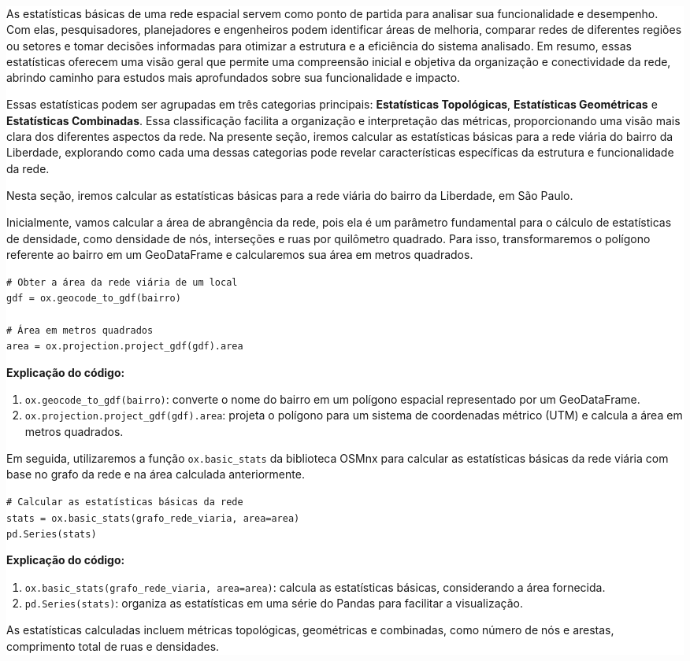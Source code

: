 As estatísticas básicas de uma rede espacial servem como ponto de partida para analisar sua funcionalidade e desempenho. Com elas, pesquisadores, planejadores e engenheiros podem identificar áreas de melhoria, comparar redes de diferentes regiões ou setores e tomar decisões informadas para otimizar a estrutura e a eficiência do sistema analisado. Em resumo, essas estatísticas oferecem uma visão geral que permite uma compreensão inicial e objetiva da organização e conectividade da rede, abrindo caminho para estudos mais aprofundados sobre sua funcionalidade e impacto.

Essas estatísticas podem ser agrupadas em três categorias principais: **Estatísticas Topológicas**, **Estatísticas Geométricas** e **Estatísticas Combinadas**. Essa classificação facilita a organização e interpretação das métricas, proporcionando uma visão mais clara dos diferentes aspectos da rede. Na presente seção, iremos calcular as estatísticas básicas para a rede viária do bairro da Liberdade, explorando como cada uma dessas categorias pode revelar características específicas da estrutura e funcionalidade da rede.

Nesta seção, iremos calcular as estatísticas básicas para a rede viária do bairro da Liberdade, em São Paulo.



Inicialmente, vamos calcular a área de abrangência da rede, pois ela é um parâmetro fundamental para o cálculo de estatísticas de densidade, como densidade de nós, interseções e ruas por quilômetro quadrado. Para isso, transformaremos o polígono referente ao bairro em um GeoDataFrame e calcularemos sua área em metros quadrados.

```{code-cell}
# Obter a área da rede viária de um local
gdf = ox.geocode_to_gdf(bairro)

# Área em metros quadrados
area = ox.projection.project_gdf(gdf).area
```

**Explicação do código:**
1. `ox.geocode_to_gdf(bairro)`: converte o nome do bairro em um polígono espacial representado por um GeoDataFrame.
2. `ox.projection.project_gdf(gdf).area`: projeta o polígono para um sistema de coordenadas métrico (UTM) e calcula a área em metros quadrados.




Em seguida, utilizaremos a função `ox.basic_stats` da biblioteca OSMnx para calcular as estatísticas básicas da rede viária com base no grafo da rede e na área calculada anteriormente.

```{code-cell}
# Calcular as estatísticas básicas da rede
stats = ox.basic_stats(grafo_rede_viaria, area=area)
pd.Series(stats)
```

**Explicação do código:**
1. `ox.basic_stats(grafo_rede_viaria, area=area)`: calcula as estatísticas básicas, considerando a área fornecida.
2. `pd.Series(stats)`: organiza as estatísticas em uma série do Pandas para facilitar a visualização.

As estatísticas calculadas incluem métricas topológicas, geométricas e combinadas, como número de nós e arestas, comprimento total de ruas e densidades.
